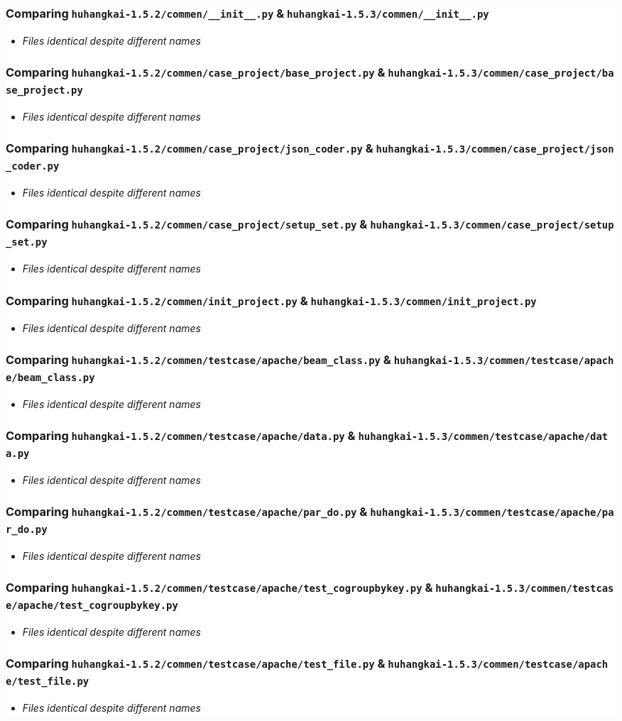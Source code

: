 ### Comparing `huhangkai-1.5.2/commen/__init__.py` & `huhangkai-1.5.3/commen/__init__.py`

 * *Files identical despite different names*

### Comparing `huhangkai-1.5.2/commen/case_project/base_project.py` & `huhangkai-1.5.3/commen/case_project/base_project.py`

 * *Files identical despite different names*

### Comparing `huhangkai-1.5.2/commen/case_project/json_coder.py` & `huhangkai-1.5.3/commen/case_project/json_coder.py`

 * *Files identical despite different names*

### Comparing `huhangkai-1.5.2/commen/case_project/setup_set.py` & `huhangkai-1.5.3/commen/case_project/setup_set.py`

 * *Files identical despite different names*

### Comparing `huhangkai-1.5.2/commen/init_project.py` & `huhangkai-1.5.3/commen/init_project.py`

 * *Files identical despite different names*

### Comparing `huhangkai-1.5.2/commen/testcase/apache/beam_class.py` & `huhangkai-1.5.3/commen/testcase/apache/beam_class.py`

 * *Files identical despite different names*

### Comparing `huhangkai-1.5.2/commen/testcase/apache/data.py` & `huhangkai-1.5.3/commen/testcase/apache/data.py`

 * *Files identical despite different names*

### Comparing `huhangkai-1.5.2/commen/testcase/apache/par_do.py` & `huhangkai-1.5.3/commen/testcase/apache/par_do.py`

 * *Files identical despite different names*

### Comparing `huhangkai-1.5.2/commen/testcase/apache/test_cogroupbykey.py` & `huhangkai-1.5.3/commen/testcase/apache/test_cogroupbykey.py`

 * *Files identical despite different names*

### Comparing `huhangkai-1.5.2/commen/testcase/apache/test_file.py` & `huhangkai-1.5.3/commen/testcase/apache/test_file.py`

 * *Files identical despite different names*
